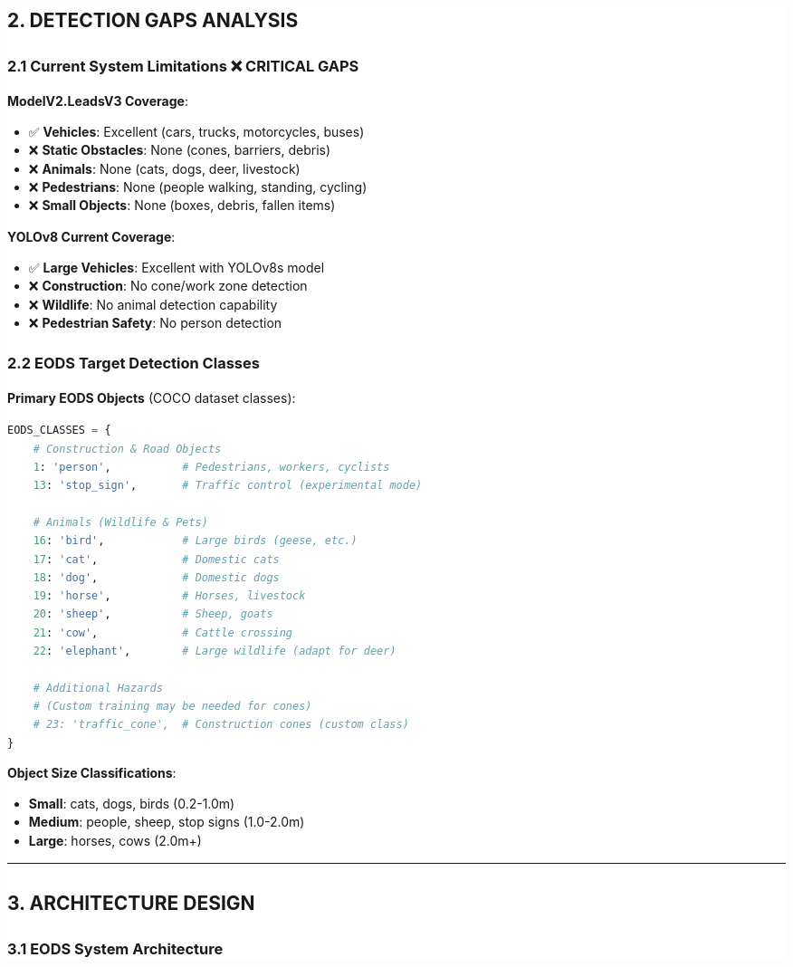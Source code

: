 
## **2. DETECTION GAPS ANALYSIS**

### **2.1 Current System Limitations** ❌ **CRITICAL GAPS**

**ModelV2.LeadsV3 Coverage**:
- ✅ **Vehicles**: Excellent (cars, trucks, motorcycles, buses)
- ❌ **Static Obstacles**: None (cones, barriers, debris)  
- ❌ **Animals**: None (cats, dogs, deer, livestock)
- ❌ **Pedestrians**: None (people walking, standing, cycling)
- ❌ **Small Objects**: None (boxes, debris, fallen items)

**YOLOv8 Current Coverage**:
- ✅ **Large Vehicles**: Excellent with YOLOv8s model
- ❌ **Construction**: No cone/work zone detection
- ❌ **Wildlife**: No animal detection capability
- ❌ **Pedestrian Safety**: No person detection

### **2.2 EODS Target Detection Classes**

**Primary EODS Objects** (COCO dataset classes):
```python
EODS_CLASSES = {
    # Construction & Road Objects
    1: 'person',           # Pedestrians, workers, cyclists
    13: 'stop_sign',       # Traffic control (experimental mode)
    
    # Animals (Wildlife & Pets)  
    16: 'bird',            # Large birds (geese, etc.)
    17: 'cat',             # Domestic cats
    18: 'dog',             # Domestic dogs
    19: 'horse',           # Horses, livestock
    20: 'sheep',           # Sheep, goats
    21: 'cow',             # Cattle crossing
    22: 'elephant',        # Large wildlife (adapt for deer)
    
    # Additional Hazards
    # (Custom training may be needed for cones)
    # 23: 'traffic_cone',  # Construction cones (custom class)
}
```

**Object Size Classifications**:
- **Small**: cats, dogs, birds (0.2-1.0m)
- **Medium**: people, sheep, stop signs (1.0-2.0m)  
- **Large**: horses, cows (2.0m+)

---

## **3. ARCHITECTURE DESIGN**

### **3.1 EODS System Architecture**
